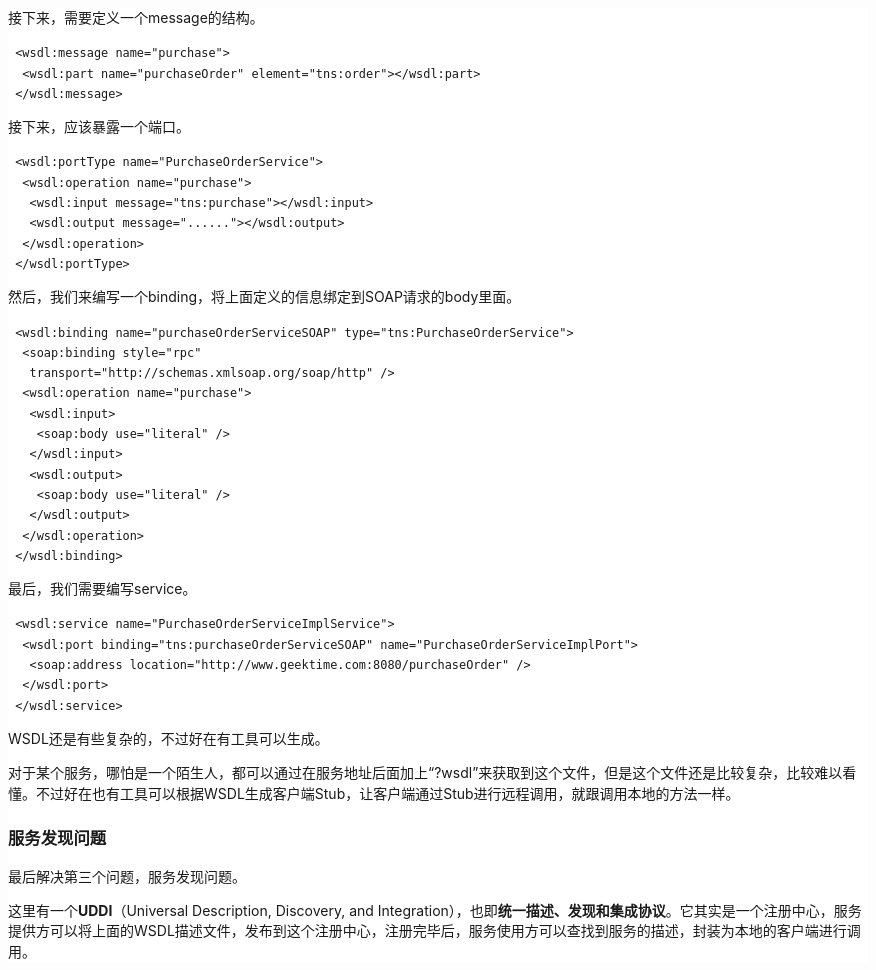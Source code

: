 接下来，需要定义一个message的结构。

```
 <wsdl:message name="purchase">
  <wsdl:part name="purchaseOrder" element="tns:order"></wsdl:part>
 </wsdl:message>
```

接下来，应该暴露一个端口。

```
 <wsdl:portType name="PurchaseOrderService">
  <wsdl:operation name="purchase">
   <wsdl:input message="tns:purchase"></wsdl:input>
   <wsdl:output message="......"></wsdl:output>
  </wsdl:operation>
 </wsdl:portType>
```

然后，我们来编写一个binding，将上面定义的信息绑定到SOAP请求的body里面。

```
 <wsdl:binding name="purchaseOrderServiceSOAP" type="tns:PurchaseOrderService">
  <soap:binding style="rpc"
   transport="http://schemas.xmlsoap.org/soap/http" />
  <wsdl:operation name="purchase">
   <wsdl:input>
    <soap:body use="literal" />
   </wsdl:input>
   <wsdl:output>
    <soap:body use="literal" />
   </wsdl:output>
  </wsdl:operation>
 </wsdl:binding>
```

最后，我们需要编写service。

```
 <wsdl:service name="PurchaseOrderServiceImplService">
  <wsdl:port binding="tns:purchaseOrderServiceSOAP" name="PurchaseOrderServiceImplPort">
   <soap:address location="http://www.geektime.com:8080/purchaseOrder" />
  </wsdl:port>
 </wsdl:service>
```

WSDL还是有些复杂的，不过好在有工具可以生成。

对于某个服务，哪怕是一个陌生人，都可以通过在服务地址后面加上“?wsdl”来获取到这个文件，但是这个文件还是比较复杂，比较难以看懂。不过好在也有工具可以根据WSDL生成客户端Stub，让客户端通过Stub进行远程调用，就跟调用本地的方法一样。

### 服务发现问题

最后解决第三个问题，服务发现问题。

这里有一个**UDDI**（Universal Description, Discovery, and Integration），也即**统一描述、发现和集成协议**。它其实是一个注册中心，服务提供方可以将上面的WSDL描述文件，发布到这个注册中心，注册完毕后，服务使用方可以查找到服务的描述，封装为本地的客户端进行调用。
